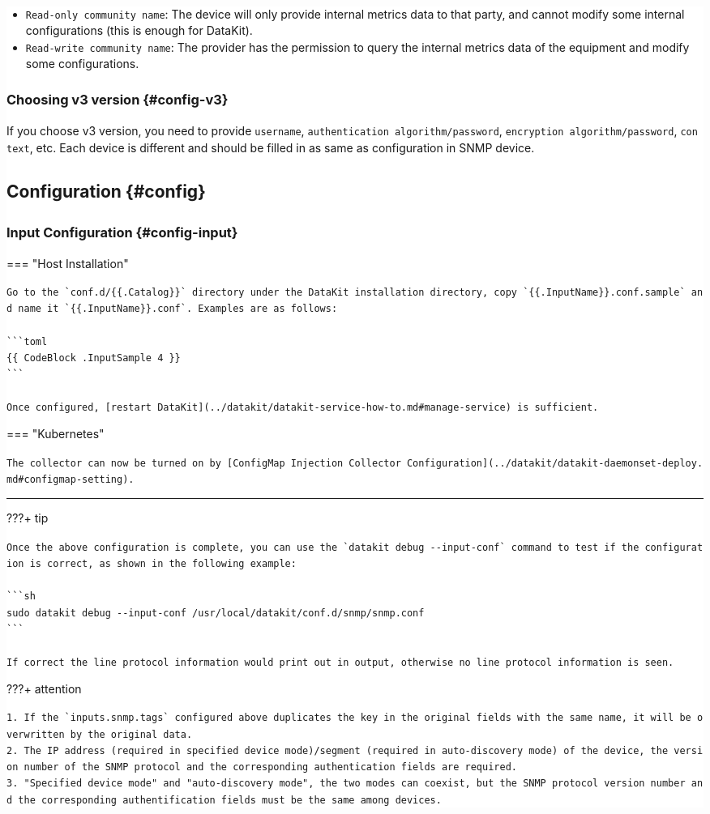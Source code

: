 - `Read-only community name`: The device will only provide internal metrics data to that party, and cannot modify some internal configurations (this is enough for DataKit).
- `Read-write community name`: The provider has the permission to query the internal metrics data of the equipment and modify some configurations.

### Choosing v3 version {#config-v3}

If you choose v3 version, you need to provide `username`, `authentication algorithm/password`, `encryption algorithm/password`, `context`, etc. Each device is different and should be filled in as same as configuration in SNMP device.

## Configuration {#config}

### Input Configuration {#config-input}

=== "Host Installation"

    Go to the `conf.d/{{.Catalog}}` directory under the DataKit installation directory, copy `{{.InputName}}.conf.sample` and name it `{{.InputName}}.conf`. Examples are as follows:
    
    ```toml
    {{ CodeBlock .InputSample 4 }}
    ```
    
    Once configured, [restart DataKit](../datakit/datakit-service-how-to.md#manage-service) is sufficient.

=== "Kubernetes"

    The collector can now be turned on by [ConfigMap Injection Collector Configuration](../datakit/datakit-daemonset-deploy.md#configmap-setting).

---

???+ tip

    Once the above configuration is complete, you can use the `datakit debug --input-conf` command to test if the configuration is correct, as shown in the following example:

    ```sh
    sudo datakit debug --input-conf /usr/local/datakit/conf.d/snmp/snmp.conf
    ```

    If correct the line protocol information would print out in output, otherwise no line protocol information is seen.

???+ attention

    1. If the `inputs.snmp.tags` configured above duplicates the key in the original fields with the same name, it will be overwritten by the original data.
    2. The IP address (required in specified device mode)/segment (required in auto-discovery mode) of the device, the version number of the SNMP protocol and the corresponding authentication fields are required.
    3. "Specified device mode" and "auto-discovery mode", the two modes can coexist, but the SNMP protocol version number and the corresponding authentification fields must be the same among devices.
